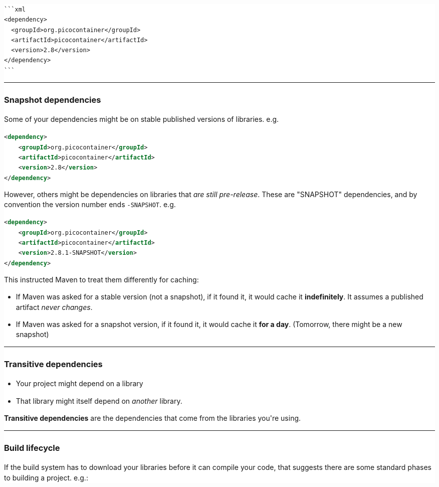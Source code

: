     ```xml
    <dependency>
      <groupId>org.picocontainer</groupId>
      <artifactId>picocontainer</artifactId>
      <version>2.8</version>
    </dependency>
    ```

---

### Snapshot dependencies

Some of your dependencies might be on stable published versions of libraries. e.g. 

```xml
<dependency>
    <groupId>org.picocontainer</groupId>
    <artifactId>picocontainer</artifactId>
    <version>2.8</version>
</dependency>
```

However, others might be dependencies on libraries that *are still pre-release*. 
These are "SNAPSHOT" dependencies, and by convention the version number ends `-SNAPSHOT`. e.g.


```xml
<dependency>
    <groupId>org.picocontainer</groupId>
    <artifactId>picocontainer</artifactId>
    <version>2.8.1-SNAPSHOT</version>
</dependency>
```

This instructed Maven to treat them differently for caching:

* If Maven was asked for a stable version (not a snapshot), if it found it, it would cache it **indefinitely**. It assumes a published artifact *never changes*.

* If Maven was asked for a snapshot version, if it found it, it would cache it **for a day**. (Tomorrow, there might be a new snapshot)

---

### Transitive dependencies

* Your project might depend on a library

* That library might itself depend on *another* library.

**Transitive dependencies** are the dependencies that come from the libraries you're using.

---

### Build lifecycle

If the build system has to download your libraries before it can compile your code, that suggests there are some standard phases to building a project. e.g.:
